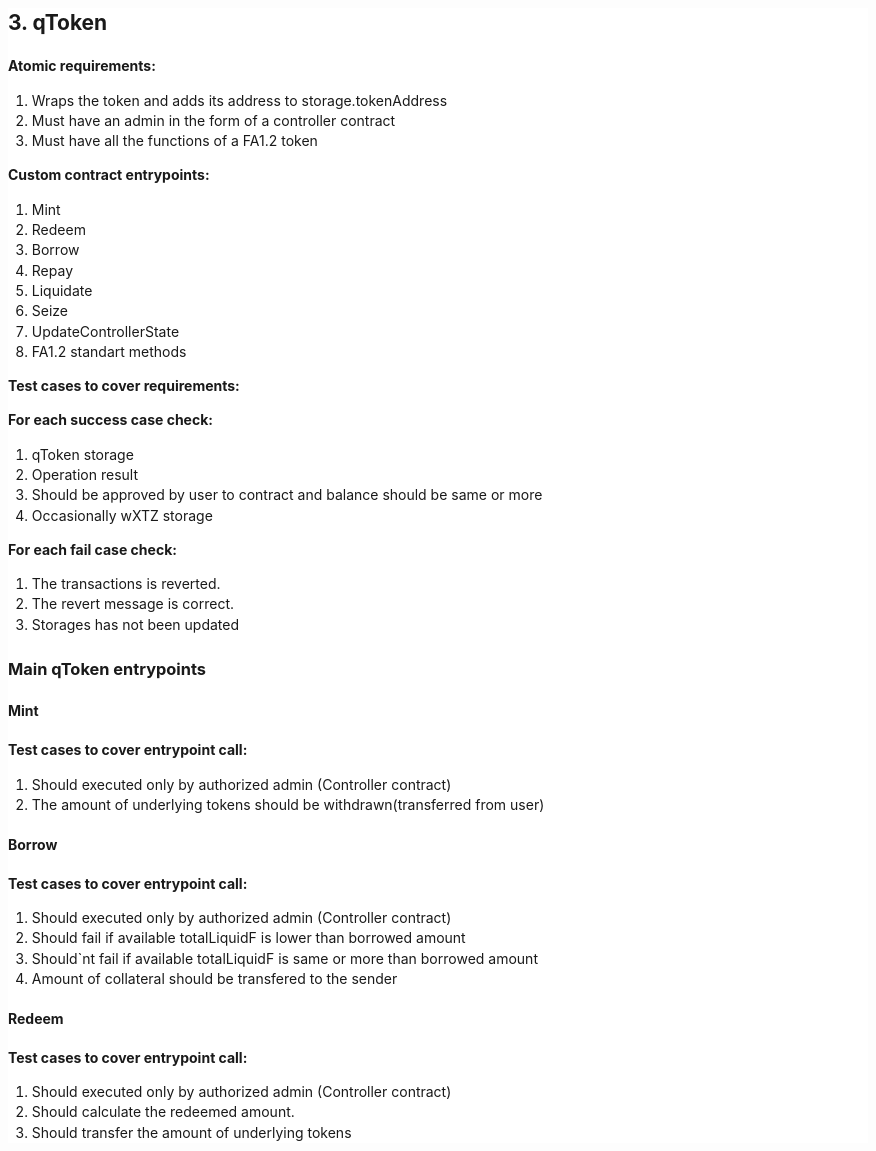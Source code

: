## 3. qToken

**Atomic requirements:**

1. Wraps the token and adds its address to storage.tokenAddress
2. Must have an admin in the form of a controller contract
3. Must have all the functions of a FA1.2 token

**Custom contract entrypoints:**

1. Mint
2. Redeem
3. Borrow
4. Repay
5. Liquidate
6. Seize
7. UpdateControllerState
8. FA1.2 standart methods

**Test cases to cover requirements:**

**For each success case check:**

1. qToken storage
2. Operation result
3. Should be approved by user to contract and balance should be same or more
4. Occasionally wXTZ storage

**For each fail case check:**

1. The transactions is reverted.
2. The revert message is correct.
3. Storages has not been updated

### Main qToken entrypoints

#### Mint

**Test cases to cover entrypoint call:**

1. Should executed only by authorized admin (Controller contract)
2. The amount of underlying tokens should be withdrawn(transferred from user)

#### Borrow

**Test cases to cover entrypoint call:**

1. Should executed only by authorized admin (Controller contract)
2. Should fail if available totalLiquidF is lower than borrowed amount
3. Should`nt fail if available totalLiquidF is same or more than borrowed amount
4. Amount of collateral should be transfered to the sender

#### Redeem

**Test cases to cover entrypoint call:**

1. Should executed only by authorized admin (Controller contract)
2. Should calculate the redeemed amount.
3. Should transfer the amount of underlying tokens

